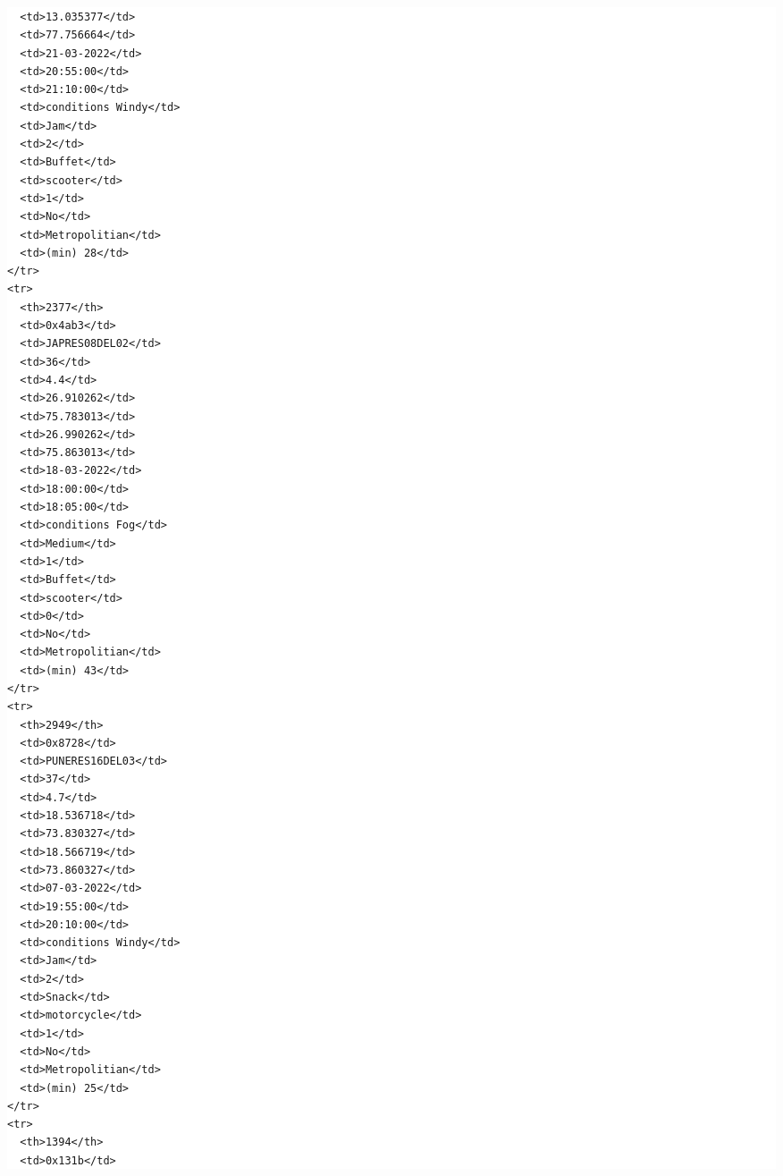       <td>13.035377</td>
      <td>77.756664</td>
      <td>21-03-2022</td>
      <td>20:55:00</td>
      <td>21:10:00</td>
      <td>conditions Windy</td>
      <td>Jam</td>
      <td>2</td>
      <td>Buffet</td>
      <td>scooter</td>
      <td>1</td>
      <td>No</td>
      <td>Metropolitian</td>
      <td>(min) 28</td>
    </tr>
    <tr>
      <th>2377</th>
      <td>0x4ab3</td>
      <td>JAPRES08DEL02</td>
      <td>36</td>
      <td>4.4</td>
      <td>26.910262</td>
      <td>75.783013</td>
      <td>26.990262</td>
      <td>75.863013</td>
      <td>18-03-2022</td>
      <td>18:00:00</td>
      <td>18:05:00</td>
      <td>conditions Fog</td>
      <td>Medium</td>
      <td>1</td>
      <td>Buffet</td>
      <td>scooter</td>
      <td>0</td>
      <td>No</td>
      <td>Metropolitian</td>
      <td>(min) 43</td>
    </tr>
    <tr>
      <th>2949</th>
      <td>0x8728</td>
      <td>PUNERES16DEL03</td>
      <td>37</td>
      <td>4.7</td>
      <td>18.536718</td>
      <td>73.830327</td>
      <td>18.566719</td>
      <td>73.860327</td>
      <td>07-03-2022</td>
      <td>19:55:00</td>
      <td>20:10:00</td>
      <td>conditions Windy</td>
      <td>Jam</td>
      <td>2</td>
      <td>Snack</td>
      <td>motorcycle</td>
      <td>1</td>
      <td>No</td>
      <td>Metropolitian</td>
      <td>(min) 25</td>
    </tr>
    <tr>
      <th>1394</th>
      <td>0x131b</td>